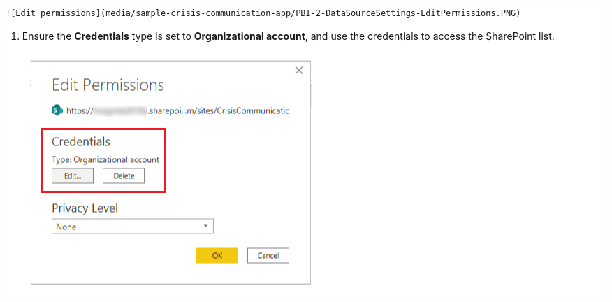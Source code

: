     ![Edit permissions](media/sample-crisis-communication-app/PBI-2-DataSourceSettings-EditPermissions.PNG)

1. Ensure the **Credentials** type is set to **Organizational account**,
and use the credentials to access the SharePoint list.

    ![Edit permissions](media/sample-crisis-communication-app/PBI-3-OrganizationalAccount.PNG)
